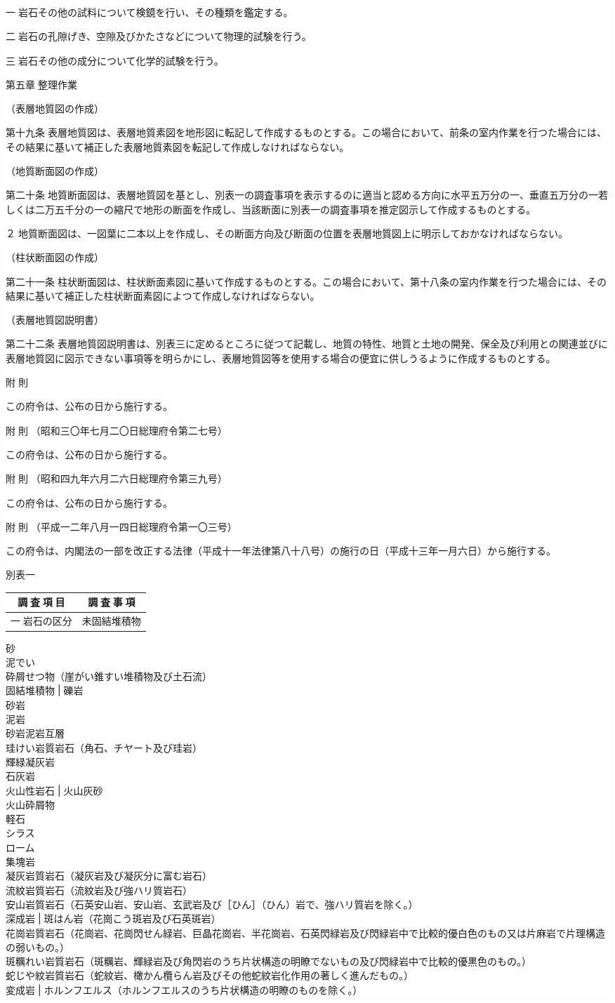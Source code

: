 一 岩石その他の試料について検鏡を行い、その種類を鑑定する。

二 岩石の孔隙げき、空隙及びかたさなどについて物理的試験を行う。

三 岩石その他の成分について化学的試験を行う。

第五章 整理作業

（表層地質図の作成）

第十九条 表層地質図は、表層地質素図を地形図に転記して作成するものとする。この場合において、前条の室内作業を行つた場合には、その結果に基いて補正した表層地質素図を転記して作成しなければならない。

（地質断面図の作成）

第二十条 地質断面図は、表層地質図を基とし、別表一の調査事項を表示するのに適当と認める方向に水平五万分の一、垂直五万分の一若しくは二万五千分の一の縮尺で地形の断面を作成し、当該断面に別表一の調査事項を推定図示して作成するものとする。

２ 地質断面図は、一図葉に二本以上を作成し、その断面方向及び断面の位置を表層地質図上に明示しておかなければならない。

（柱状断面図の作成）

第二十一条 柱状断面図は、柱状断面素図に基いて作成するものとする。この場合において、第十八条の室内作業を行つた場合には、その結果に基いて補正した柱状断面素図によつて作成しなければならない。

（表層地質図説明書）

第二十二条 表層地質図説明書は、別表三に定めるところに従つて記載し、地質の特性、地質と土地の開発、保全及び利用との関連並びに表層地質図に図示できない事項等を明らかにし、表層地質図等を使用する場合の便宜に供しうるように作成するものとする。

附 則

この府令は、公布の日から施行する。

附 則 （昭和三〇年七月二〇日総理府令第二七号）

この府令は、公布の日から施行する。

附 則 （昭和四九年六月二六日総理府令第三九号）

この府令は、公布の日から施行する。

附 則 （平成一二年八月一四日総理府令第一〇三号）

この府令は、内閣法の一部を改正する法律（平成十一年法律第八十八号）の施行の日（平成十三年一月六日）から施行する。

別表一

調 査 項 目 | 調 査 事 項  
---|---  
一 岩石の区分 | 未固結堆積物 |  礫れき  
砂  
泥でい  
砕屑せつ物（崖がい錐すい堆積物及び土石流）  
固結堆積物 |  礫岩  
砂岩  
泥岩  
砂岩泥岩互層  
珪けい岩質岩石（角石、チヤート及び珪岩）  
輝緑凝灰岩  
石灰岩  
火山性岩石 |  火山灰砂  
火山砕屑物  
軽石  
シラス  
ローム  
集塊岩  
凝灰岩質岩石（凝灰岩及び凝灰分に富む岩石）  
流紋岩質岩石（流紋岩及び強ハリ質岩石）  
安山岩質岩石（石英安山岩、安山岩、玄武岩及び［ひん］（ひん）岩で、強ハリ質岩を除く。）  
深成岩 |  斑はん岩（花崗こう斑岩及び石英斑岩）  
花崗岩質岩石（花崗岩、花崗閃せん緑岩、巨晶花崗岩、半花崗岩、石英閃緑岩及び閃緑岩中で比較的優白色のもの又は片麻岩で片理構造の弱いもの。）  
斑糲れい岩質岩石（斑糲岩、輝緑岩及び角閃岩のうち片状構造の明瞭でないもの及び閃緑岩中で比較的優黒色のもの。）  
蛇じや紋岩質岩石（蛇紋岩、橄かん欖らん岩及びその他蛇紋岩化作用の著しく進んだもの。）  
変成岩 |  ホルンフエルス（ホルンフエルスのうち片状構造の明瞭のものを除く。）  